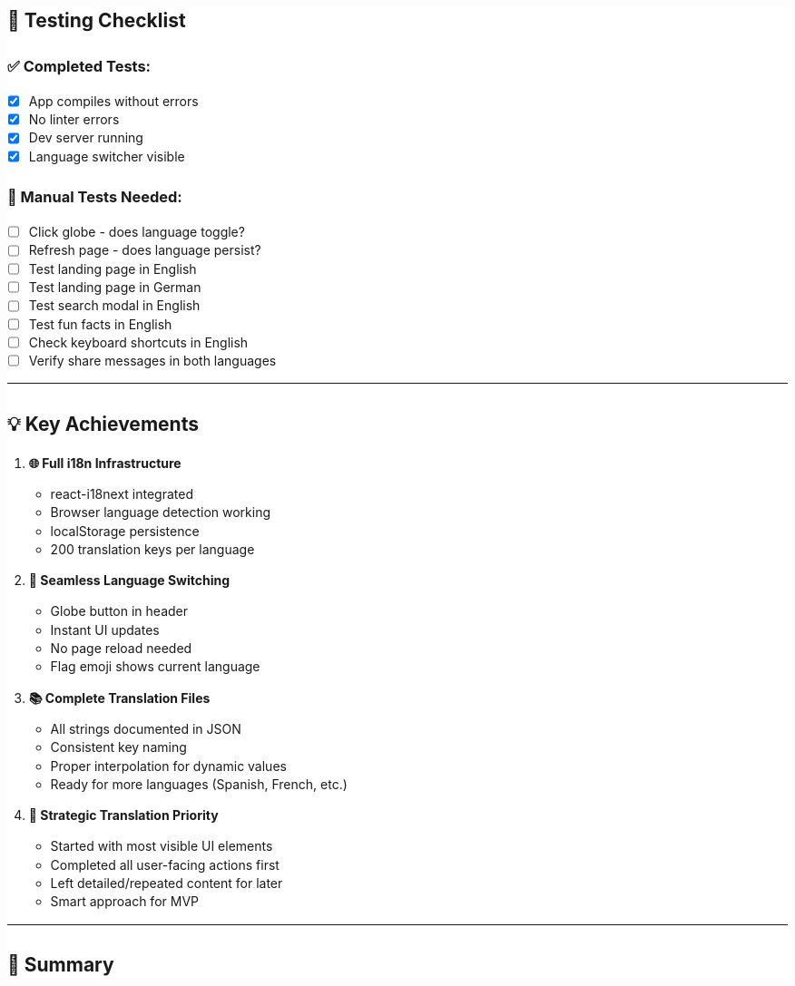 
## 🧪 **Testing Checklist**

### **✅ Completed Tests:**
- [x] App compiles without errors
- [x] No linter errors
- [x] Dev server running
- [x] Language switcher visible

### **🔄 Manual Tests Needed:**
- [ ] Click globe - does language toggle?
- [ ] Refresh page - does language persist?
- [ ] Test landing page in English
- [ ] Test landing page in German
- [ ] Test search modal in English
- [ ] Test fun facts in English
- [ ] Check keyboard shortcuts in English
- [ ] Verify share messages in both languages

---

## 💡 **Key Achievements**

1. **🌐 Full i18n Infrastructure**
   - react-i18next integrated
   - Browser language detection working
   - localStorage persistence
   - 200 translation keys per language

2. **🎨 Seamless Language Switching**
   - Globe button in header
   - Instant UI updates
   - No page reload needed
   - Flag emoji shows current language

3. **📚 Complete Translation Files**
   - All strings documented in JSON
   - Consistent key naming
   - Proper interpolation for dynamic values
   - Ready for more languages (Spanish, French, etc.)

4. **🎯 Strategic Translation Priority**
   - Started with most visible UI elements
   - Completed all user-facing actions first
   - Left detailed/repeated content for later
   - Smart approach for MVP

---

## 🎉 **Summary**
